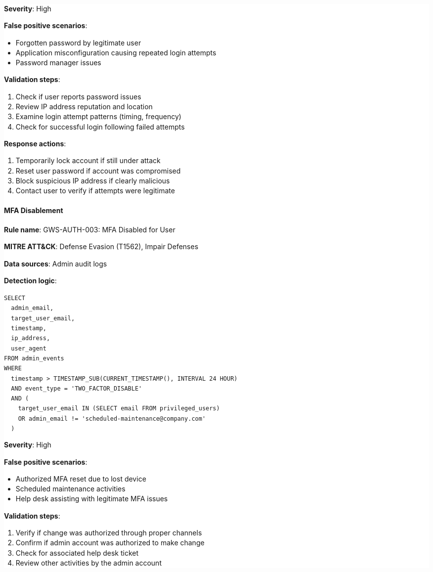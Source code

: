 **Severity**: High

**False positive scenarios**:
- Forgotten password by legitimate user
- Application misconfiguration causing repeated login attempts
- Password manager issues

**Validation steps**:
1. Check if user reports password issues
2. Review IP address reputation and location
3. Examine login attempt patterns (timing, frequency)
4. Check for successful login following failed attempts

**Response actions**:
1. Temporarily lock account if still under attack
2. Reset user password if account was compromised
3. Block suspicious IP address if clearly malicious
4. Contact user to verify if attempts were legitimate

#### MFA Disablement

**Rule name**: GWS-AUTH-003: MFA Disabled for User

**MITRE ATT&CK**: Defense Evasion (T1562), Impair Defenses

**Data sources**: Admin audit logs

**Detection logic**:
```
SELECT 
  admin_email,
  target_user_email,
  timestamp,
  ip_address,
  user_agent
FROM admin_events
WHERE 
  timestamp > TIMESTAMP_SUB(CURRENT_TIMESTAMP(), INTERVAL 24 HOUR)
  AND event_type = 'TWO_FACTOR_DISABLE'
  AND (
    target_user_email IN (SELECT email FROM privileged_users)
    OR admin_email != 'scheduled-maintenance@company.com'
  )
```

**Severity**: High

**False positive scenarios**:
- Authorized MFA reset due to lost device
- Scheduled maintenance activities
- Help desk assisting with legitimate MFA issues

**Validation steps**:
1. Verify if change was authorized through proper channels
2. Confirm if admin account was authorized to make change
3. Check for associated help desk ticket
4. Review other activities by the admin account

